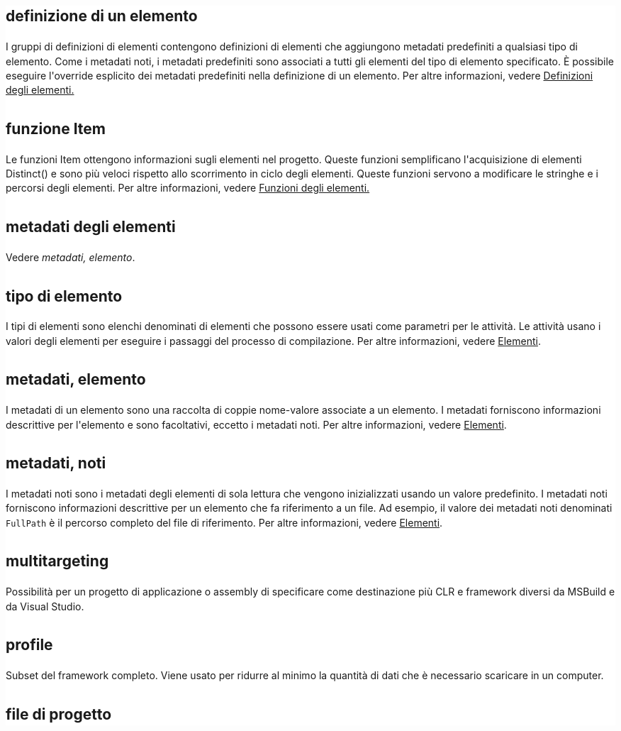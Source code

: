 ## <a name="item-definition"></a>definizione di un elemento

I gruppi di definizioni di elementi contengono definizioni di elementi che aggiungono metadati predefiniti a qualsiasi tipo di elemento. Come i metadati noti, i metadati predefiniti sono associati a tutti gli elementi del tipo di elemento specificato. È possibile eseguire l'override esplicito dei metadati predefiniti nella definizione di un elemento. Per altre informazioni, vedere [Definizioni degli elementi.](../msbuild/item-definitions.md)

## <a name="item-function"></a>funzione Item

Le funzioni Item ottengono informazioni sugli elementi nel progetto. Queste funzioni semplificano l'acquisizione di elementi Distinct() e sono più veloci rispetto allo scorrimento in ciclo degli elementi. Queste funzioni servono a modificare le stringhe e i percorsi degli elementi. Per altre informazioni, vedere [Funzioni degli elementi.](../msbuild/item-functions.md)

## <a name="item-metadata"></a>metadati degli elementi

Vedere *metadati, elemento*.

## <a name="item-type"></a>tipo di elemento

I tipi di elementi sono elenchi denominati di elementi che possono essere usati come parametri per le attività. Le attività usano i valori degli elementi per eseguire i passaggi del processo di compilazione. Per altre informazioni, vedere [Elementi](../msbuild/msbuild-items.md).

## <a name="metadata-item"></a>metadati, elemento

I metadati di un elemento sono una raccolta di coppie nome-valore associate a un elemento. I metadati forniscono informazioni descrittive per l'elemento e sono facoltativi, eccetto i metadati noti. Per altre informazioni, vedere [Elementi](../msbuild/msbuild-items.md).

## <a name="metadata-well-known"></a>metadati, noti

I metadati noti sono i metadati degli elementi di sola lettura che vengono inizializzati usando un valore predefinito. I metadati noti forniscono informazioni descrittive per un elemento che fa riferimento a un file. Ad esempio, il valore dei metadati noti denominati `FullPath` è il percorso completo del file di riferimento. Per altre informazioni, vedere [Elementi](../msbuild/msbuild-items.md).

## <a name="multitargeting"></a>multitargeting

Possibilità per un progetto di applicazione o assembly di specificare come destinazione più CLR e framework diversi da MSBuild e da Visual Studio.

## <a name="profile"></a>profile

Subset del framework completo. Viene usato per ridurre al minimo la quantità di dati che è necessario scaricare in un computer.

## <a name="project-file"></a>file di progetto
